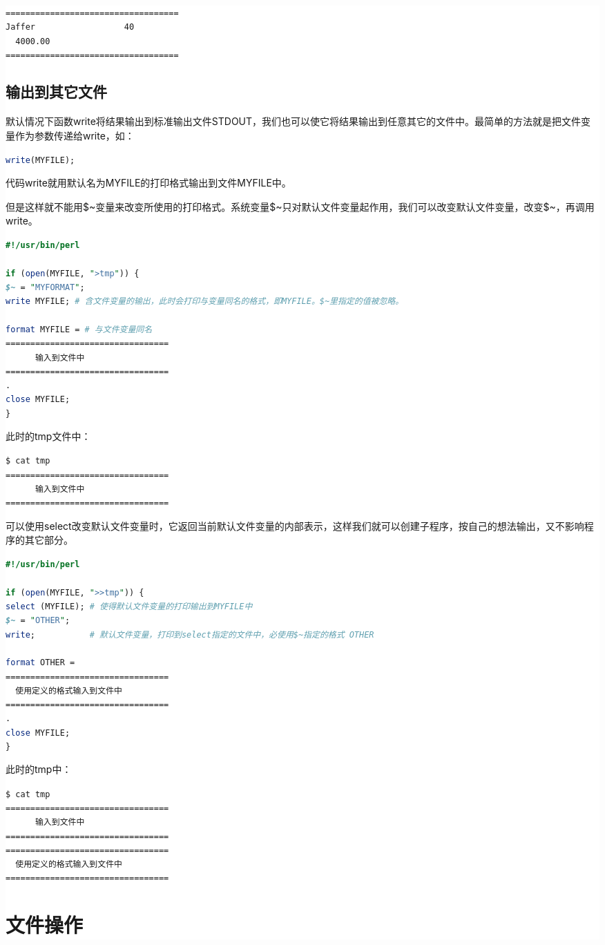 ```
===================================
Jaffer                  40
  4000.00
===================================
```
## 输出到其它文件
默认情况下函数write将结果输出到标准输出文件STDOUT，我们也可以使它将结果输出到任意其它的文件中。最简单的方法就是把文件变量作为参数传递给write，如：
```perl
write(MYFILE);
```
代码write就用默认名为MYFILE的打印格式输出到文件MYFILE中。

但是这样就不能用\$\~变量来改变所使用的打印格式。系统变量\$\~只对默认文件变量起作用，我们可以改变默认文件变量，改变\$\~，再调用write。
```perl
#!/usr/bin/perl
 
if (open(MYFILE, ">tmp")) {
$~ = "MYFORMAT";
write MYFILE; # 含文件变量的输出，此时会打印与变量同名的格式，即MYFILE。$~里指定的值被忽略。
 
format MYFILE = # 与文件变量同名 
=================================
      输入到文件中
=================================
.
close MYFILE;
}
```
此时的tmp文件中：
```
$ cat tmp 
=================================
      输入到文件中
=================================
```
可以使用select改变默认文件变量时，它返回当前默认文件变量的内部表示，这样我们就可以创建子程序，按自己的想法输出，又不影响程序的其它部分。
```perl
#!/usr/bin/perl
 
if (open(MYFILE, ">>tmp")) {
select (MYFILE); # 使得默认文件变量的打印输出到MYFILE中
$~ = "OTHER";
write;           # 默认文件变量，打印到select指定的文件中，必使用$~指定的格式 OTHER
 
format OTHER =
=================================
  使用定义的格式输入到文件中
=================================
. 
close MYFILE;
}
```
此时的tmp中：
```
$ cat tmp 
=================================
      输入到文件中
=================================
=================================
  使用定义的格式输入到文件中
=================================
```
# 文件操作